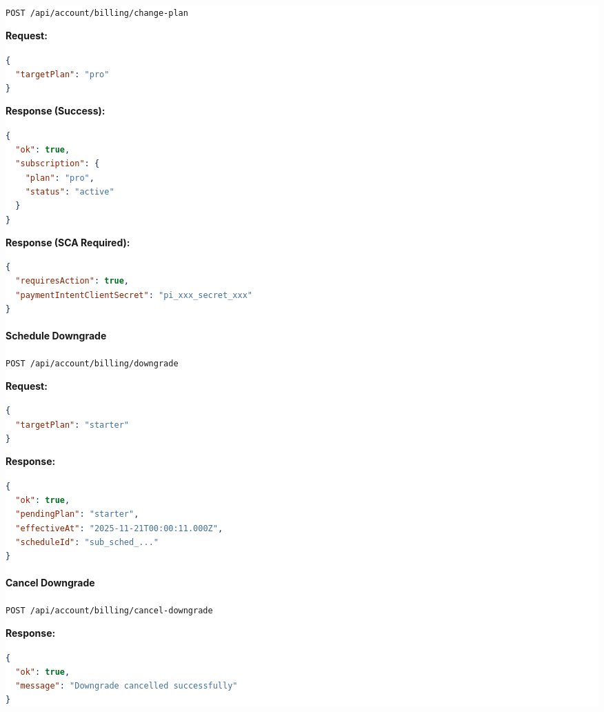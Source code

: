 `POST /api/account/billing/change-plan`

**Request:**
```json
{
  "targetPlan": "pro"
}
```

**Response (Success):**
```json
{
  "ok": true,
  "subscription": {
    "plan": "pro",
    "status": "active"
  }
}
```

**Response (SCA Required):**
```json
{
  "requiresAction": true,
  "paymentIntentClientSecret": "pi_xxx_secret_xxx"
}
```

#### Schedule Downgrade

`POST /api/account/billing/downgrade`

**Request:**
```json
{
  "targetPlan": "starter"
}
```

**Response:**
```json
{
  "ok": true,
  "pendingPlan": "starter",
  "effectiveAt": "2025-11-21T00:00:11.000Z",
  "scheduleId": "sub_sched_..."
}
```

#### Cancel Downgrade

`POST /api/account/billing/cancel-downgrade`

**Response:**
```json
{
  "ok": true,
  "message": "Downgrade cancelled successfully"
}
```
